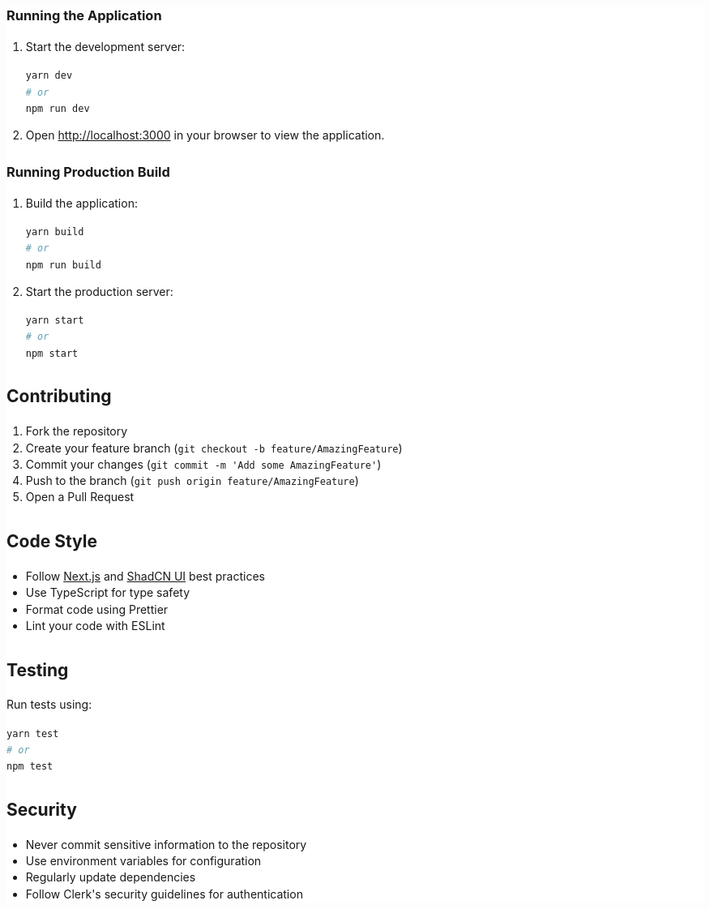 ### Running the Application
1. Start the development server:
   ```bash
   yarn dev
   # or
   npm run dev
   ```

2. Open [http://localhost:3000](http://localhost:3000) in your browser to view the application.

### Running Production Build
1. Build the application:
   ```bash
   yarn build
   # or
   npm run build
   ```

2. Start the production server:
   ```bash
   yarn start
   # or
   npm start
   ```
   

## Contributing
1. Fork the repository
2. Create your feature branch (`git checkout -b feature/AmazingFeature`)
3. Commit your changes (`git commit -m 'Add some AmazingFeature'`)
4. Push to the branch (`git push origin feature/AmazingFeature`)
5. Open a Pull Request

## Code Style
- Follow [Next.js](https://nextjs.org/docs/getting-started/project-structure) and [ShadCN UI](https://ui.shadcn.dev/docs) best practices
- Use TypeScript for type safety
- Format code using Prettier
- Lint your code with ESLint

## Testing
Run tests using:
```bash
yarn test
# or
npm test
```

## Security
- Never commit sensitive information to the repository
- Use environment variables for configuration
- Regularly update dependencies
- Follow Clerk's security guidelines for authentication
